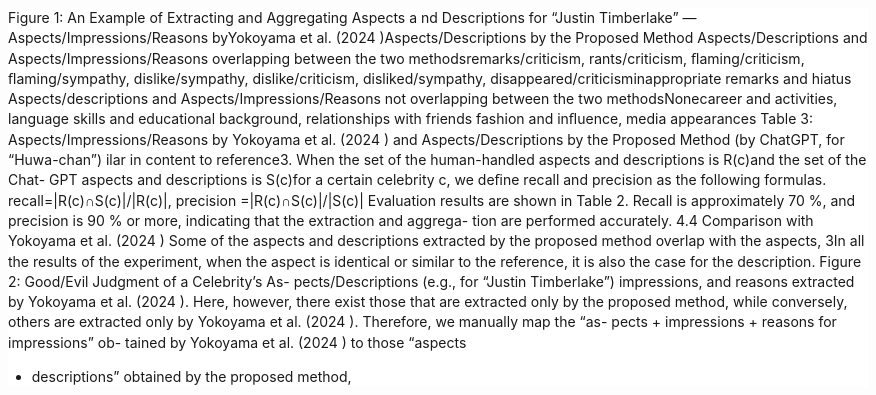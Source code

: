 Figure 1: An Example of Extracting and Aggregating Aspects a nd Descriptions for “Justin Timberlake”
—Aspects/Impressions/Reasons
byYokoyama et al. (2024 )Aspects/Descriptions
by the Proposed Method
Aspects/Descriptions and
Aspects/Impressions/Reasons
overlapping
between the two methodsremarks/criticism, rants/criticism,
ﬂaming/criticism, ﬂaming/sympathy,
dislike/sympathy, dislike/criticism,
disliked/sympathy, disappeared/criticisminappropriate remarks and hiatus
Aspects/descriptions and
Aspects/Impressions/Reasons
not overlapping
between the two methodsNonecareer and activities,
language skills and educational background,
relationships with friends
fashion and inﬂuence,
media appearances
Table 3: Aspects/Impressions/Reasons by Yokoyama et al. (2024 ) and Aspects/Descriptions by the Proposed
Method (by ChatGPT, for “Huwa-chan”)
ilar in content to reference3.
When the set of the human-handled aspects
and descriptions is R(c)and the set of the Chat-
GPT aspects and descriptions is S(c)for a certain
celebrity c, we deﬁne recall and precision as the
following formulas.
recall=|R(c)∩S(c)|/|R(c)|,
precision =|R(c)∩S(c)|/|S(c)|
Evaluation results are shown in Table 2. Recall
is approximately 70 %, and precision is 90 % or
more, indicating that the extraction and aggrega-
tion are performed accurately.
4.4 Comparison with Yokoyama et al. (2024 )
Some of the aspects and descriptions extracted
by the proposed method overlap with the aspects,
3In all the results of the experiment, when the aspect is
identical or similar to the reference, it is also the case for the
description.
Figure 2: Good/Evil Judgment of a Celebrity’s As-
pects/Descriptions (e.g., for “Justin Timberlake”)
impressions, and reasons extracted by Yokoyama
et al. (2024 ). Here, however, there exist those that
are extracted only by the proposed method, while
conversely, others are extracted only by Yokoyama
et al. (2024 ). Therefore, we manually map the “as-
pects + impressions + reasons for impressions” ob-
tained by Yokoyama et al. (2024 ) to those “aspects
+ descriptions” obtained by the proposed method,
